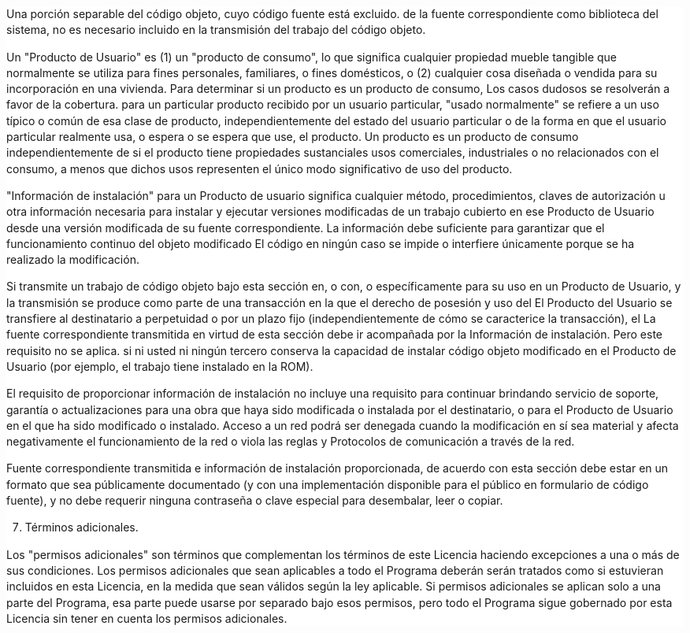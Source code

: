   Una porción separable del código objeto, cuyo código fuente está excluido.
de la fuente correspondiente como biblioteca del sistema, no es necesario
incluido en la transmisión del trabajo del código objeto.

  Un "Producto de Usuario" es (1) un "producto de consumo", lo que significa cualquier
propiedad mueble tangible que normalmente se utiliza para fines personales, familiares,
o fines domésticos, o (2) cualquier cosa diseñada o vendida para su incorporación
en una vivienda. Para determinar si un producto es un producto de consumo,
Los casos dudosos se resolverán a favor de la cobertura. para un particular
producto recibido por un usuario particular, "usado normalmente" se refiere a un
uso típico o común de esa clase de producto, independientemente del estado
del usuario particular o de la forma en que el usuario particular
realmente usa, o espera o se espera que use, el producto. Un producto
es un producto de consumo independientemente de si el producto tiene propiedades sustanciales
usos comerciales, industriales o no relacionados con el consumo, a menos que dichos usos representen
el único modo significativo de uso del producto.

  "Información de instalación" para un Producto de usuario significa cualquier método,
procedimientos, claves de autorización u otra información necesaria para instalar
y ejecutar versiones modificadas de un trabajo cubierto en ese Producto de Usuario desde
una versión modificada de su fuente correspondiente. La información debe
suficiente para garantizar que el funcionamiento continuo del objeto modificado
El código en ningún caso se impide o interfiere únicamente porque
se ha realizado la modificación.

  Si transmite un trabajo de código objeto bajo esta sección en, o con, o
específicamente para su uso en un Producto de Usuario, y la transmisión se produce como
parte de una transacción en la que el derecho de posesión y uso del
El Producto del Usuario se transfiere al destinatario a perpetuidad o por un
plazo fijo (independientemente de cómo se caracterice la transacción), el
La fuente correspondiente transmitida en virtud de esta sección debe ir acompañada
por la Información de instalación. Pero este requisito no se aplica.
si ni usted ni ningún tercero conserva la capacidad de instalar
código objeto modificado en el Producto de Usuario (por ejemplo, el trabajo tiene
instalado en la ROM).

  El requisito de proporcionar información de instalación no incluye una
requisito para continuar brindando servicio de soporte, garantía o actualizaciones
para una obra que haya sido modificada o instalada por el destinatario, o para
el Producto de Usuario en el que ha sido modificado o instalado. Acceso a un
red podrá ser denegada cuando la modificación en sí sea material y
afecta negativamente el funcionamiento de la red o viola las reglas y
Protocolos de comunicación a través de la red.

  Fuente correspondiente transmitida e información de instalación proporcionada,
de acuerdo con esta sección debe estar en un formato que sea públicamente
documentado (y con una implementación disponible para el público en
formulario de código fuente), y no debe requerir ninguna contraseña o clave especial para
desembalar, leer o copiar.

  7. Términos adicionales.

  Los "permisos adicionales" son términos que complementan los términos de este
Licencia haciendo excepciones a una o más de sus condiciones.
Los permisos adicionales que sean aplicables a todo el Programa deberán
serán tratados como si estuvieran incluidos en esta Licencia, en la medida
que sean válidos según la ley aplicable. Si permisos adicionales
se aplican solo a una parte del Programa, esa parte puede usarse por separado
bajo esos permisos, pero todo el Programa sigue gobernado por
esta Licencia sin tener en cuenta los permisos adicionales.
